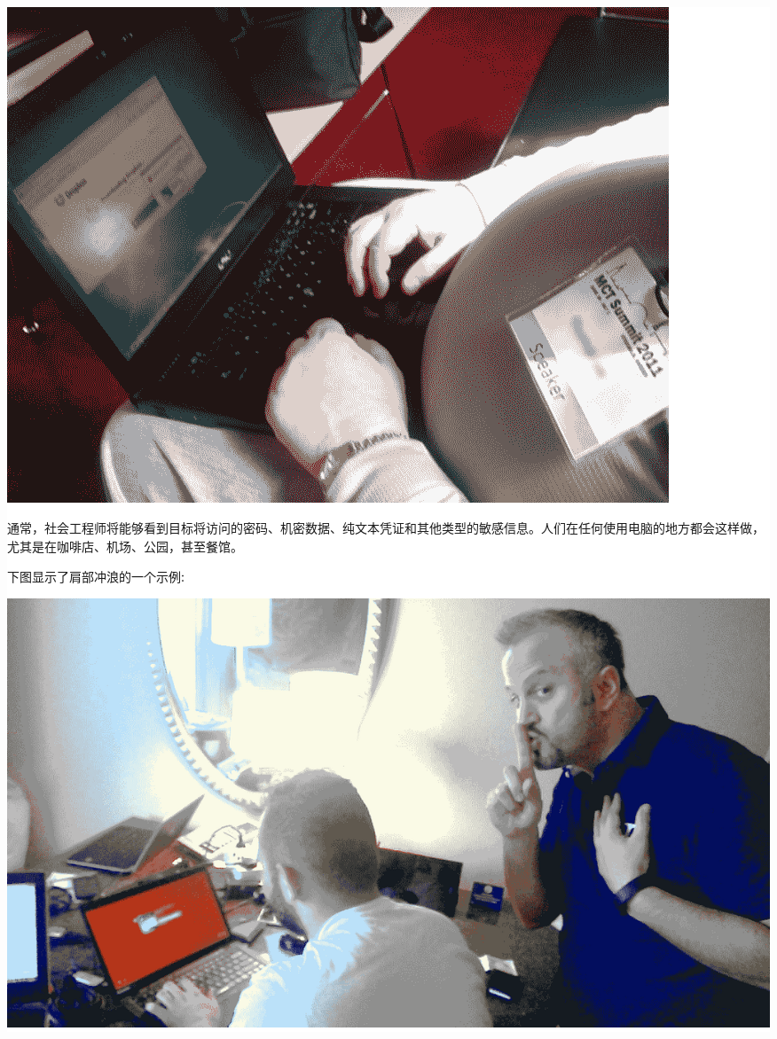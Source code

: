 ![](img/69fbf0c0-ce9a-440c-a672-76fe13757078.png)

通常，社会工程师将能够看到目标将访问的密码、机密数据、纯文本凭证和其他类型的敏感信息。人们在任何使用电脑的地方都会这样做，尤其是在咖啡店、机场、公园，甚至餐馆。

下图显示了肩部冲浪的一个示例:

![](img/e8d5de3b-ce82-43fc-acdf-86505c7a3b5d.png)

